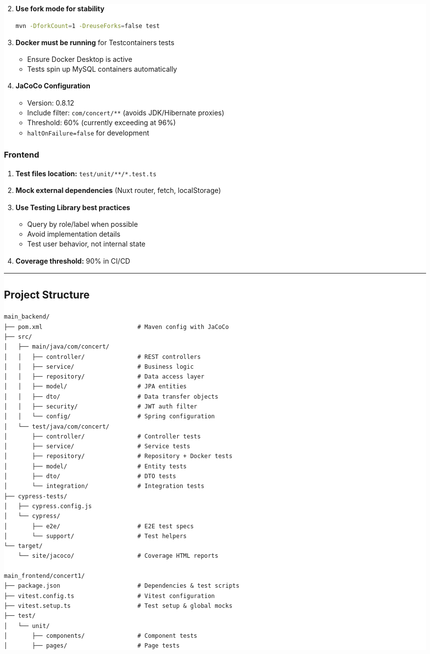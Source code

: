 2. **Use fork mode for stability**
   ```bash
   mvn -DforkCount=1 -DreuseForks=false test
   ```

3. **Docker must be running** for Testcontainers tests
   - Ensure Docker Desktop is active
   - Tests spin up MySQL containers automatically

4. **JaCoCo Configuration**
   - Version: 0.8.12
   - Include filter: `com/concert/**` (avoids JDK/Hibernate proxies)
   - Threshold: 60% (currently exceeding at 96%)
   - `haltOnFailure=false` for development

### Frontend
1. **Test files location:** `test/unit/**/*.test.ts`

2. **Mock external dependencies** (Nuxt router, fetch, localStorage)

3. **Use Testing Library best practices**
   - Query by role/label when possible
   - Avoid implementation details
   - Test user behavior, not internal state

4. **Coverage threshold:** 90% in CI/CD

---

## Project Structure

```
main_backend/
├── pom.xml                           # Maven config with JaCoCo
├── src/
│   ├── main/java/com/concert/
│   │   ├── controller/               # REST controllers
│   │   ├── service/                  # Business logic
│   │   ├── repository/               # Data access layer
│   │   ├── model/                    # JPA entities
│   │   ├── dto/                      # Data transfer objects
│   │   ├── security/                 # JWT auth filter
│   │   └── config/                   # Spring configuration
│   └── test/java/com/concert/
│       ├── controller/               # Controller tests
│       ├── service/                  # Service tests
│       ├── repository/               # Repository + Docker tests
│       ├── model/                    # Entity tests
│       ├── dto/                      # DTO tests
│       └── integration/              # Integration tests
├── cypress-tests/
│   ├── cypress.config.js
│   └── cypress/
│       ├── e2e/                      # E2E test specs
│       └── support/                  # Test helpers
└── target/
    └── site/jacoco/                  # Coverage HTML reports

main_frontend/concert1/
├── package.json                      # Dependencies & test scripts
├── vitest.config.ts                  # Vitest configuration
├── vitest.setup.ts                   # Test setup & global mocks
├── test/
│   └── unit/
│       ├── components/               # Component tests
│       ├── pages/                    # Page tests
```